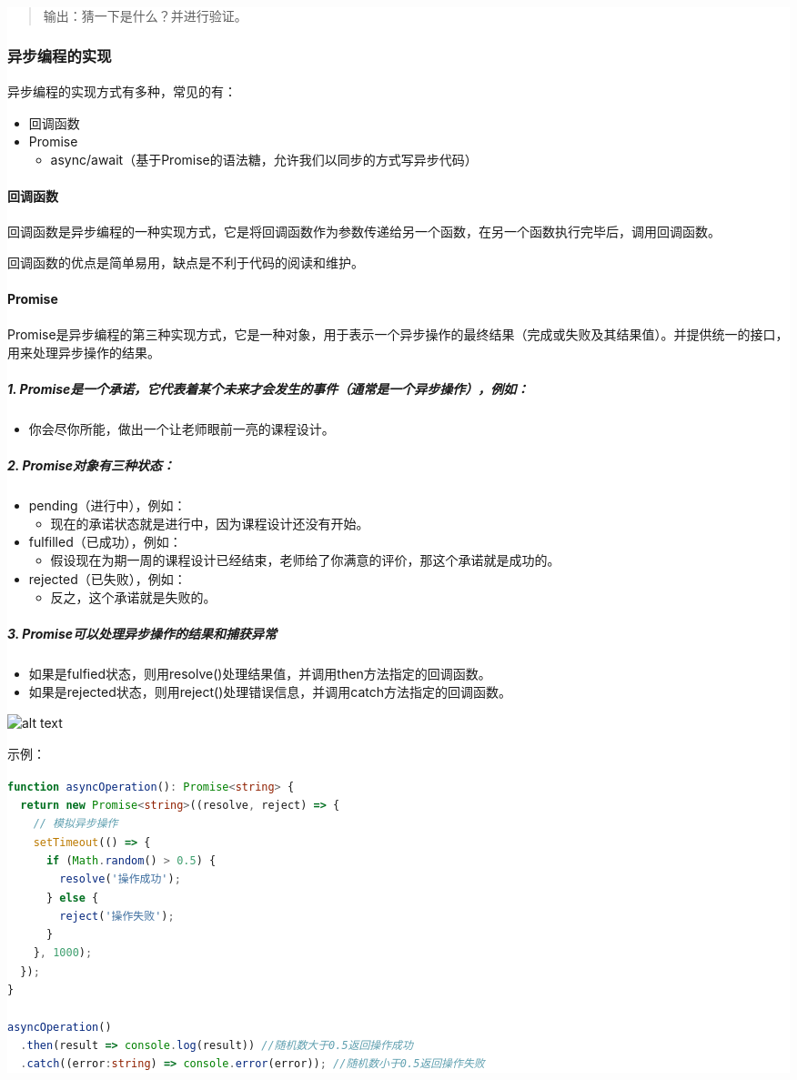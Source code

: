 > 输出：猜一下是什么？并进行验证。

### 异步编程的实现

异步编程的实现方式有多种，常见的有：
- 回调函数
- Promise
  - async/await（基于Promise的语法糖，允许我们以同步的方式写异步代码）

#### 回调函数

回调函数是异步编程的一种实现方式，它是将回调函数作为参数传递给另一个函数，在另一个函数执行完毕后，调用回调函数。

回调函数的优点是简单易用，缺点是不利于代码的阅读和维护。

#### Promise

Promise是异步编程的第三种实现方式，它是一种对象，用于表示一个异步操作的最终结果（完成或失败及其结果值）。并提供统一的接口，用来处理异步操作的结果。

##### 1. Promise是一个承诺，它代表着某个未来才会发生的事件（通常是一个异步操作），例如：
- 你会尽你所能，做出一个让老师眼前一亮的课程设计。

##### 2. Promise对象有三种状态：
- pending（进行中），例如：
  - 现在的承诺状态就是进行中，因为课程设计还没有开始。
- fulfilled（已成功），例如：
  - 假设现在为期一周的课程设计已经结束，老师给了你满意的评价，那这个承诺就是成功的。
- rejected（已失败），例如：
  - 反之，这个承诺就是失败的。 

##### 3. Promise可以处理异步操作的结果和捕获异常
- 如果是fulfied状态，则用resolve()处理结果值，并调用then方法指定的回调函数。
- 如果是rejected状态，则用reject()处理错误信息，并调用catch方法指定的回调函数。

![alt text](image-4.png)

示例：

```typescript {.line-numbers}
function asyncOperation(): Promise<string> { 
  return new Promise<string>((resolve, reject) => { 
    // 模拟异步操作
    setTimeout(() => {
      if (Math.random() > 0.5) {
        resolve('操作成功');
      } else {
        reject('操作失败');
      }
    }, 1000);
  });
}
 
asyncOperation()
  .then(result => console.log(result)) //随机数大于0.5返回操作成功
  .catch((error:string) => console.error(error)); //随机数小于0.5返回操作失败
```   
